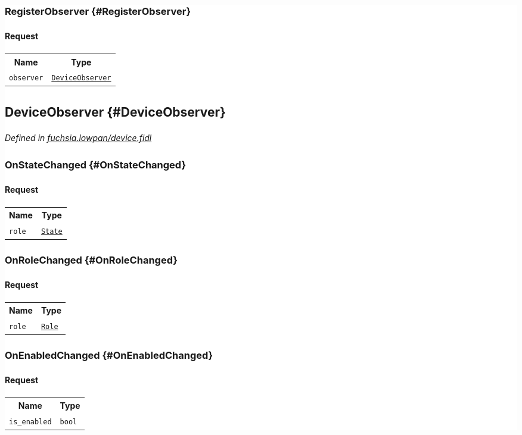 ### RegisterObserver {#RegisterObserver}


#### Request
<table>
    <tr><th>Name</th><th>Type</th></tr>
    <tr>
            <td><code>observer</code></td>
            <td>
                <code><a class='link' href='#DeviceObserver'>DeviceObserver</a></code>
            </td>
        </tr></table>



## DeviceObserver {#DeviceObserver}
*Defined in [fuchsia.lowpan/device.fidl](https://fuchsia.googlesource.com/fuchsia/+/master/sdk/fidl/fuchsia.lowpan/device.fidl#79)*


### OnStateChanged {#OnStateChanged}


#### Request
<table>
    <tr><th>Name</th><th>Type</th></tr>
    <tr>
            <td><code>role</code></td>
            <td>
                <code><a class='link' href='#State'>State</a></code>
            </td>
        </tr></table>



### OnRoleChanged {#OnRoleChanged}


#### Request
<table>
    <tr><th>Name</th><th>Type</th></tr>
    <tr>
            <td><code>role</code></td>
            <td>
                <code><a class='link' href='#Role'>Role</a></code>
            </td>
        </tr></table>



### OnEnabledChanged {#OnEnabledChanged}


#### Request
<table>
    <tr><th>Name</th><th>Type</th></tr>
    <tr>
            <td><code>is_enabled</code></td>
            <td>
                <code>bool</code>
            </td>
        </tr></table>
